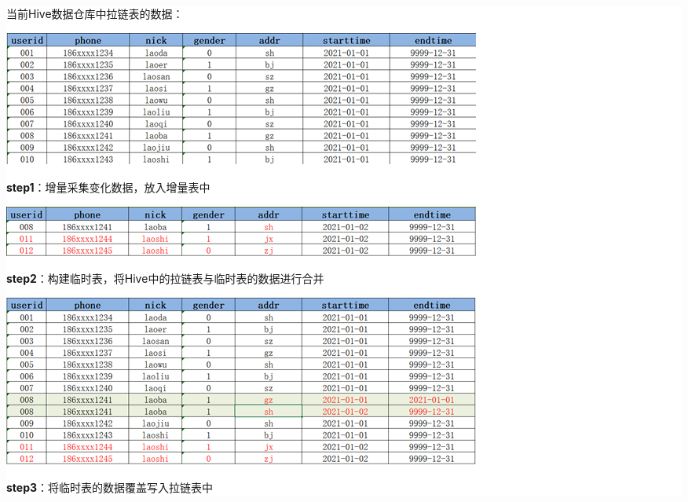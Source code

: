 当前Hive数据仓库中拉链表的数据：

![image-20211114222254888](Images/image-20211114222254888.png)

**step1**：增量采集变化数据，放入增量表中

![image-20211114222306581](Images/image-20211114222306581.png)

**step2**：构建临时表，将Hive中的拉链表与临时表的数据进行合并

![image-20211114222325013](Images/image-20211114222325013.png)

**step3**：将临时表的数据覆盖写入拉链表中
